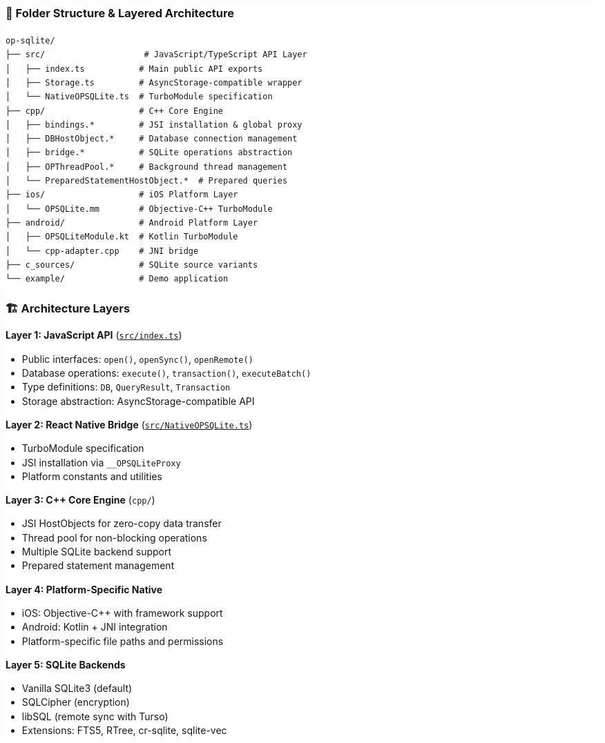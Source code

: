### 📁 Folder Structure & Layered Architecture

```
op-sqlite/
├── src/                    # JavaScript/TypeScript API Layer
│   ├── index.ts           # Main public API exports
│   ├── Storage.ts         # AsyncStorage-compatible wrapper
│   └── NativeOPSQLite.ts  # TurboModule specification
├── cpp/                   # C++ Core Engine
│   ├── bindings.*         # JSI installation & global proxy
│   ├── DBHostObject.*     # Database connection management
│   ├── bridge.*           # SQLite operations abstraction
│   ├── OPThreadPool.*     # Background thread management
│   └── PreparedStatementHostObject.*  # Prepared queries
├── ios/                   # iOS Platform Layer
│   └── OPSQLite.mm        # Objective-C++ TurboModule
├── android/               # Android Platform Layer
│   ├── OPSQLiteModule.kt  # Kotlin TurboModule
│   └── cpp-adapter.cpp    # JNI bridge
├── c_sources/             # SQLite source variants
└── example/               # Demo application
```

### 🏗️ Architecture Layers

**Layer 1: JavaScript API** ([`src/index.ts`](file:///Users/jayshah/Documents/github/personal/clones/op-sqlite/src/index.ts))
- Public interfaces: `open()`, `openSync()`, `openRemote()`
- Database operations: `execute()`, `transaction()`, `executeBatch()`
- Type definitions: `DB`, `QueryResult`, `Transaction`
- Storage abstraction: AsyncStorage-compatible API

**Layer 2: React Native Bridge** ([`src/NativeOPSQLite.ts`](file:///Users/jayshah/Documents/github/personal/clones/op-sqlite/src/NativeOPSQLite.ts))
- TurboModule specification
- JSI installation via `__OPSQLiteProxy`
- Platform constants and utilities

**Layer 3: C++ Core Engine** (`cpp/`)
- JSI HostObjects for zero-copy data transfer
- Thread pool for non-blocking operations  
- Multiple SQLite backend support
- Prepared statement management

**Layer 4: Platform-Specific Native**
- iOS: Objective-C++ with framework support
- Android: Kotlin + JNI integration
- Platform-specific file paths and permissions

**Layer 5: SQLite Backends**
- Vanilla SQLite3 (default)
- SQLCipher (encryption)
- libSQL (remote sync with Turso)
- Extensions: FTS5, RTree, cr-sqlite, sqlite-vec
